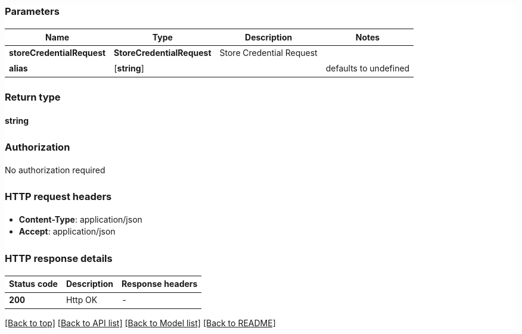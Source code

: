 ### Parameters

Name | Type | Description  | Notes
------------- | ------------- | ------------- | -------------
 **storeCredentialRequest** | **StoreCredentialRequest**| Store Credential Request |
 **alias** | [**string**] |  | defaults to undefined


### Return type

**string**

### Authorization

No authorization required

### HTTP request headers

 - **Content-Type**: application/json
 - **Accept**: application/json


### HTTP response details
| Status code | Description | Response headers |
|-------------|-------------|------------------|
**200** | Http OK |  -  |

[[Back to top]](#) [[Back to API list]](README.md#documentation-for-api-endpoints) [[Back to Model list]](README.md#documentation-for-models) [[Back to README]](README.md)


